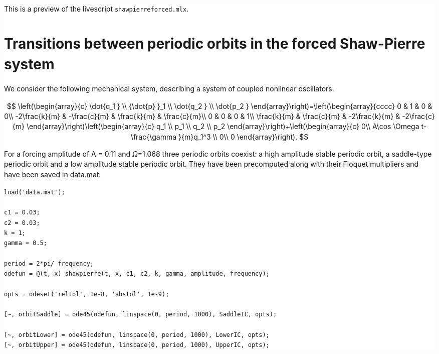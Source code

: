 This is a preview of the livescript `shawpierreforced.mlx`.

# Transitions between periodic orbits in the forced Shaw-Pierre system
  

We consider the following mechanical system, describing a system of coupled nonlinear oscillators.

$$
\left(\begin{array}{c}
\dot{q_1 } \\
{\dot{p} }_1 \\
\dot{q_2 } \\
\dot{p_2 } 
\end{array}\right)=\left(\begin{array}{cccc}
0 & 1 & 0 & 0\\
-2\frac{k}{m} & -\frac{c}{m} & \frac{k}{m} & \frac{c}{m}\\
0 & 0 & 0 & 1\\
\frac{k}{m} & \frac{c}{m} & -2\frac{k}{m} & -2\frac{c}{m}
\end{array}\right)\left(\begin{array}{c}
q_1 \\
p_1 \\
q_2 \\
p_2 
\end{array}\right)+\left(\begin{array}{c}
0\\
A\cos \Omega t-\frac{\gamma }{m}q_1^3 \\
0\\
0
\end{array}\right).
$$
  

For a forcing amplitude of A = 0.11 and $\Omega$=1.068 three periodic orbits coexist: a high amplitude stable periodic orbit, a saddle-type periodic orbit and a low amplitude stable periodic orbit. They have been precomputed along with their Floquet multipliers and have been saved in data.mat.

```matlab:Code
load('data.mat');

c1 = 0.03; 
c2 = 0.03;
k = 1;
gamma = 0.5;

period = 2*pi/ frequency;
odefun = @(t, x) shawpierre(t, x, c1, c2, k, gamma, amplitude, frequency);

opts = odeset('reltol', 1e-8, 'abstol', 1e-9);

[~, orbitSaddle] = ode45(odefun, linspace(0, period, 1000), SaddleIC, opts);

[~, orbitLower] = ode45(odefun, linspace(0, period, 1000), LowerIC, opts);
[~, orbitUpper] = ode45(odefun, linspace(0, period, 1000), UpperIC, opts);
```
